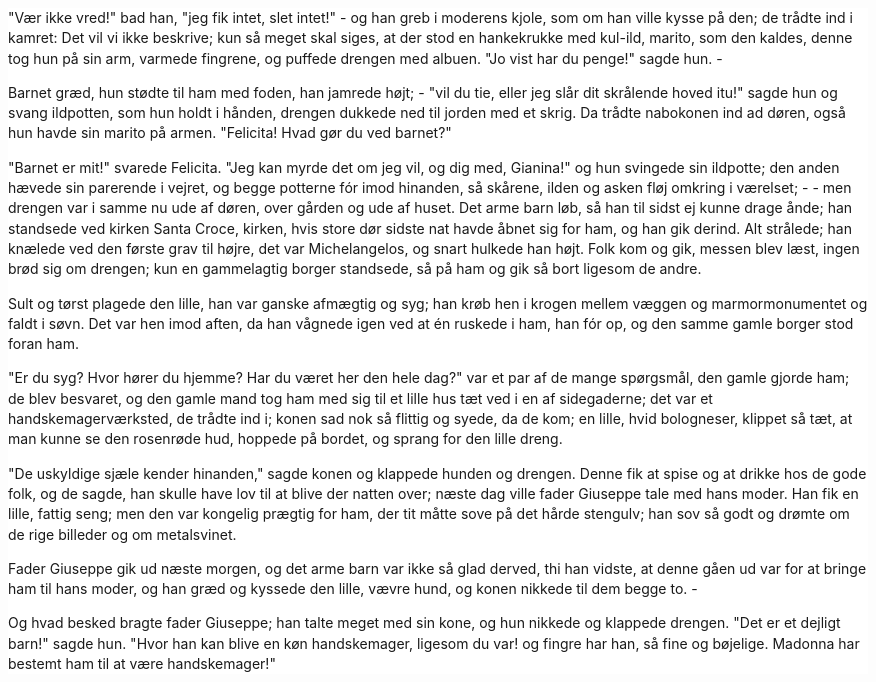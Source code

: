 "Vær ikke vred!" bad han, "jeg fik intet, slet intet!" - og han greb
i moderens kjole, som om han ville kysse på den; de trådte ind i kamret:
Det vil vi ikke beskrive; kun så meget skal siges, at der stod en
hankekrukke med kul-ild, marito, som den kaldes, denne tog hun på sin
arm, varmede fingrene, og puffede drengen med albuen. "Jo vist har du
penge!" sagde hun. -

Barnet græd, hun stødte til ham med foden, han jamrede højt; - "vil du
tie, eller jeg slår dit skrålende hoved itu!" sagde hun og svang
ildpotten, som hun holdt i hånden, drengen dukkede ned til jorden med et
skrig. Da trådte nabokonen ind ad døren, også hun havde sin marito på
armen. "Felicita! Hvad gør du ved barnet?"

"Barnet er mit!" svarede Felicita. "Jeg kan myrde det om jeg vil, og
dig med, Gianina!" og hun svingede sin ildpotte; den anden hævede sin
parerende i vejret, og begge potterne fór imod hinanden, så skårene,
ilden og asken fløj omkring i værelset; - - men drengen var i samme nu
ude af døren, over gården og ude af huset. Det arme barn løb, så han til
sidst ej kunne drage ånde; han standsede ved kirken Santa Croce, kirken,
hvis store dør sidste nat havde åbnet sig for ham, og han gik derind.
Alt strålede; han knælede ved den første grav til højre, det var
Michelangelos, og snart hulkede han højt. Folk kom og gik, messen blev
læst, ingen brød sig om drengen; kun en gammelagtig borger standsede, så
på ham og gik så bort ligesom de andre.

Sult og tørst plagede den lille, han var ganske afmægtig og syg; han
krøb hen i krogen mellem væggen og marmormonumentet og faldt i søvn. Det
var hen imod aften, da han vågnede igen ved at én ruskede i ham, han fór
op, og den samme gamle borger stod foran ham.

"Er du syg? Hvor hører du hjemme? Har du været her den hele dag?" var
et par af de mange spørgsmål, den gamle gjorde ham; de blev besvaret, og
den gamle mand tog ham med sig til et lille hus tæt ved i en af
sidegaderne; det var et handskemagerværksted, de trådte ind i; konen sad
nok så flittig og syede, da de kom; en lille, hvid bologneser, klippet
så tæt, at man kunne se den rosenrøde hud, hoppede på bordet, og sprang
for den lille dreng.

"De uskyldige sjæle kender hinanden," sagde konen og klappede hunden
og drengen. Denne fik at spise og at drikke hos de gode folk, og de
sagde, han skulle have lov til at blive der natten over; næste dag ville
fader Giuseppe tale med hans moder. Han fik en lille, fattig seng; men
den var kongelig prægtig for ham, der tit måtte sove på det hårde
stengulv; han sov så godt og drømte om de rige billeder og om
metalsvinet.

Fader Giuseppe gik ud næste morgen, og det arme barn var ikke så glad
derved, thi han vidste, at denne gåen ud var for at bringe ham til hans
moder, og han græd og kyssede den lille, vævre hund, og konen nikkede
til dem begge to. -

Og hvad besked bragte fader Giuseppe; han talte meget med sin kone, og
hun nikkede og klappede drengen. "Det er et dejligt barn!" sagde hun.
"Hvor han kan blive en køn handskemager, ligesom du var! og fingre har
han, så fine og bøjelige. Madonna har bestemt ham til at være
handskemager!"
